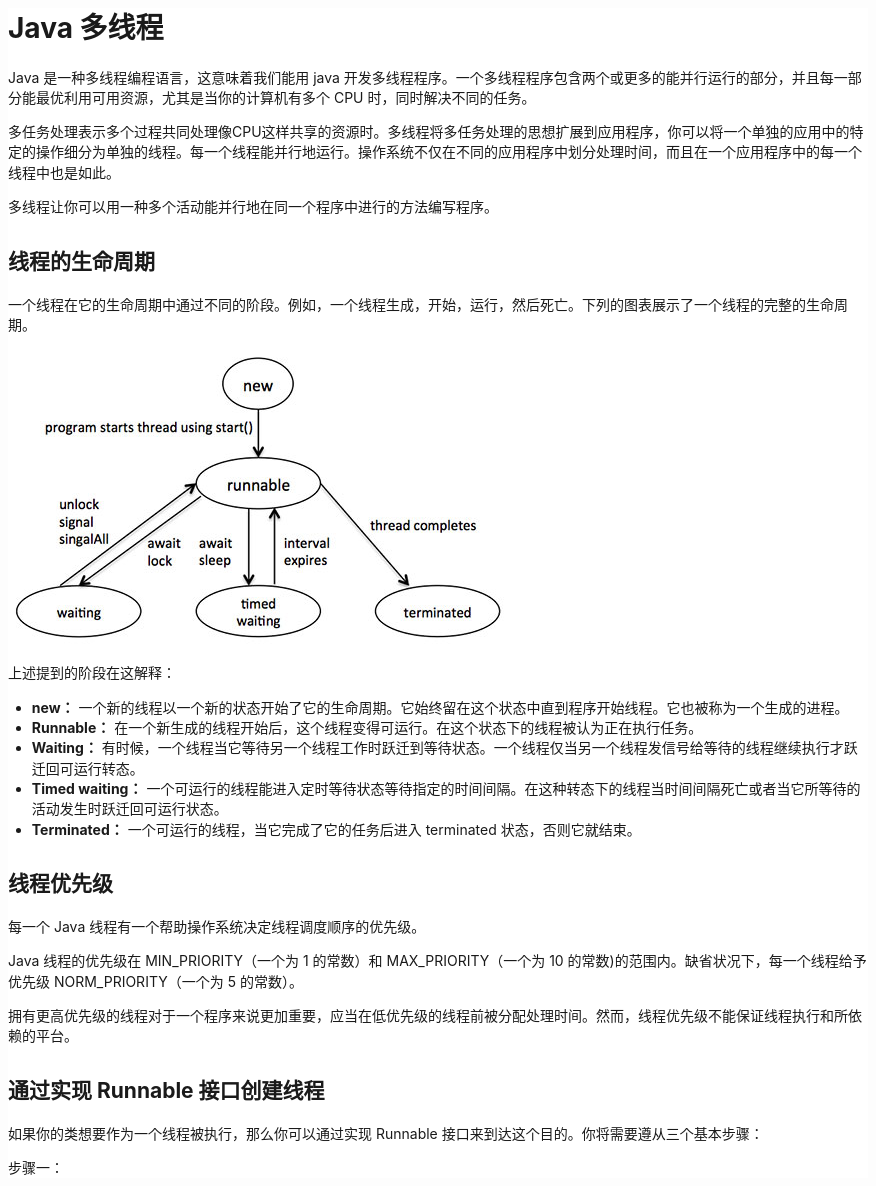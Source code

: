 # Java 多线程

Java 是一种多线程编程语言，这意味着我们能用 java 开发多线程程序。一个多线程程序包含两个或更多的能并行运行的部分，并且每一部分能最优利用可用资源，尤其是当你的计算机有多个 CPU 时，同时解决不同的任务。  

多任务处理表示多个过程共同处理像CPU这样共享的资源时。多线程将多任务处理的思想扩展到应用程序，你可以将一个单独的应用中的特定的操作细分为单独的线程。每一个线程能并行地运行。操作系统不仅在不同的应用程序中划分处理时间，而且在一个应用程序中的每一个线程中也是如此。

多线程让你可以用一种多个活动能并行地在同一个程序中进行的方法编写程序。  

## 线程的生命周期

一个线程在它的生命周期中通过不同的阶段。例如，一个线程生成，开始，运行，然后死亡。下列的图表展示了一个线程的完整的生命周期。

![1](images/java_thread.jpg)  

上述提到的阶段在这解释：  

- **new：** 一个新的线程以一个新的状态开始了它的生命周期。它始终留在这个状态中直到程序开始线程。它也被称为一个生成的进程。
- **Runnable：** 在一个新生成的线程开始后，这个线程变得可运行。在这个状态下的线程被认为正在执行任务。  
- **Waiting：** 有时候，一个线程当它等待另一个线程工作时跃迁到等待状态。一个线程仅当另一个线程发信号给等待的线程继续执行才跃迁回可运行转态。
- **Timed waiting：** 一个可运行的线程能进入定时等待状态等待指定的时间间隔。在这种转态下的线程当时间间隔死亡或者当它所等待的活动发生时跃迁回可运行状态。  
- **Terminated：** 一个可运行的线程，当它完成了它的任务后进入 terminated 状态，否则它就结束。  

## 线程优先级

每一个 Java 线程有一个帮助操作系统决定线程调度顺序的优先级。  

Java 线程的优先级在 MIN_PRIORITY（一个为 1 的常数）和 MAX_PRIORITY（一个为 10 的常数)的范围内。缺省状况下，每一个线程给予优先级  NORM_PRIORITY（一个为 5 的常数）。  

拥有更高优先级的线程对于一个程序来说更加重要，应当在低优先级的线程前被分配处理时间。然而，线程优先级不能保证线程执行和所依赖的平台。

## 通过实现 Runnable 接口创建线程

如果你的类想要作为一个线程被执行，那么你可以通过实现 Runnable 接口来到达这个目的。你将需要遵从三个基本步骤：  

步骤一：
  